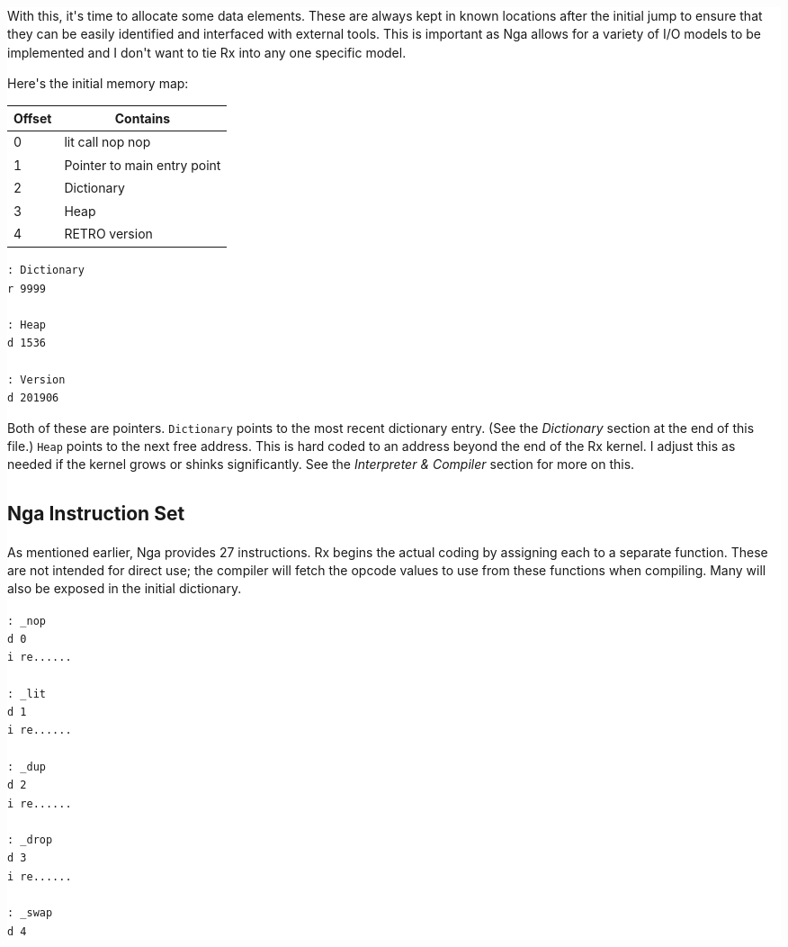 With this, it's time to allocate some data elements. These are
always kept in known locations after the initial jump to ensure
that they can be easily identified and interfaced with external
tools. This is important as Nga allows for a variety of I/O
models to be implemented and I don't want to tie Rx into any
one specific model.

Here's the initial memory map:

| Offset | Contains                    |
| ------ | --------------------------- |
| 0      | lit call nop nop            |
| 1      | Pointer to main entry point |
| 2      | Dictionary                  |
| 3      | Heap                        |
| 4      | RETRO version               |

~~~
: Dictionary
r 9999

: Heap
d 1536

: Version
d 201906
~~~

Both of these are pointers. `Dictionary` points to the most
recent dictionary entry. (See the *Dictionary* section at the
end of this file.) `Heap` points to the next free address.
This is hard coded to an address beyond the end of the Rx
kernel. I adjust this as needed if the kernel grows or shinks
significantly. See the *Interpreter & Compiler* section for
more on this.

## Nga Instruction Set

As mentioned earlier, Nga provides 27 instructions. Rx begins
the actual coding by assigning each to a separate function.
These are not intended for direct use; the compiler will fetch
the opcode values to use from these functions when compiling.
Many will also be exposed in the initial dictionary.

~~~
: _nop
d 0
i re......

: _lit
d 1
i re......

: _dup
d 2
i re......

: _drop
d 3
i re......

: _swap
d 4
~~~